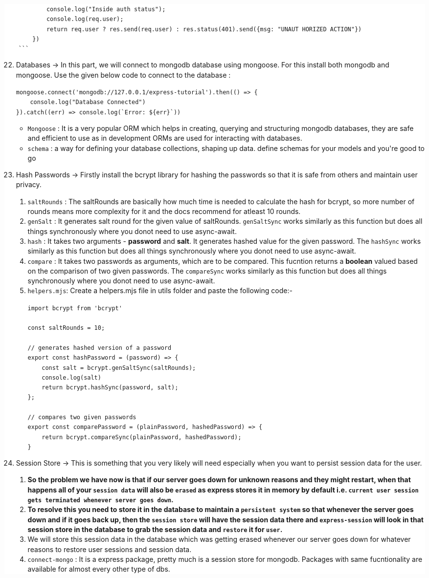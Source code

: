                 console.log("Inside auth status");
                console.log(req.user);
                return req.user ? res.send(req.user) : res.status(401).send({msg: "UNAUT HORIZED ACTION"})
            })
        ```
22. Databases -> In this part, we will connect to mongodb database using mongoose. For this install both mongodb and mongoose. Use the given below code to connect to the database :   
    ```
    mongoose.connect('mongodb://127.0.0.1/express-tutorial').then(() => {
        console.log("Database Connected")
    }).catch((err) => console.log(`Error: ${err}`))
    ```
    - `Mongoose` : It is a very popular ORM which helps in creating, querying and structuring mongodb databases, they are safe and efficient to use as in development ORMs are used for interacting with databases.
    - `schema` : a way for defining your database collections, shaping up data. define schemas for your models and you're good to go

23. Hash Passwords -> Firstly install the bcrypt library for hashing the passwords so that it is safe from others and maintain user privacy.
    1. `saltRounds` : The saltRounds are basically how much time is needed to calculate the hash for bcrypt, so more number of rounds means more complexity for it and the docs recommend for atleast 10 rounds.
    2. `genSalt` : It generates salt round for the given value of saltRounds. `genSaltSync` works similarly as this function but does all things synchronously where you donot need to use async-await.
    3. `hash` : It takes two arguments - <b> password</b> and <b>salt</b>. It generates hashed value for the given password. The `hashSync` works similarly as this function but does all things synchronously where you donot need to use async-await.
    4. `compare` : It takes two passwords as arguments, which are to be compared. This fucntion returns a <b>boolean</b> valued based on the comparison of two given passwords. The `compareSync` works similarly as this function but does all things synchronously where you donot need to use async-await. <br>
    5. `helpers.mjs`: Create a helpers.mjs file in utils folder and paste the following code:-
        ```
        import bcrypt from 'bcrypt'

        const saltRounds = 10;

        // generates hashed version of a password
        export const hashPassword = (password) => {
            const salt = bcrypt.genSaltSync(saltRounds);
            console.log(salt)
            return bcrypt.hashSync(password, salt);
        };

        // compares two given passwords
        export const comparePassword = (plainPassword, hashedPassword) => {
            return bcrypt.compareSync(plainPassword, hashedPassword);
        }
        ```
24. Session Store -> This is something that you  very likely will need especially when you want to persist session data for the user. 
    1. <b>So the problem we have now is that if our server goes down for unknown reasons and they might restart, when that happens all of your `session data` will also be `erased` as express stores it in memory by default i.e. `current user session gets terminated whenever server goes down`. </b>
    2. <b> To resolve this you need to store it in the database to maintain a `persistent system` so that whenever the server goes down and if it goes back up, then the `session store` will have the session data there and `express-session` will look in that session store in the database to grab the session data and `restore` it for `user`. </b>
    3. We will store this session data in the database which was getting erased whenever our server goes down for whatever reasons to restore user sessions and session data.
    4. `connect-mongo` : It is a express package, pretty much is a session store for mongodb. Packages with same fucntionality are available for almost every other type of dbs.